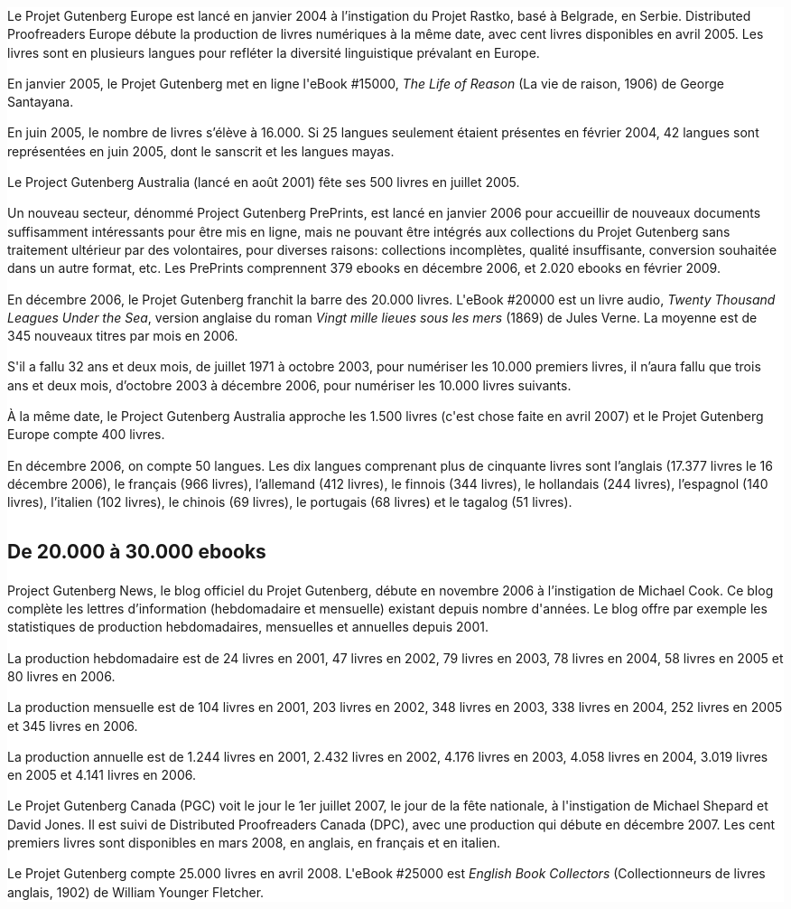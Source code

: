Le Projet Gutenberg Europe est lancé en janvier 2004 à l’instigation du Projet Rastko, basé à Belgrade, en Serbie. Distributed Proofreaders Europe débute la production de livres numériques à la même date, avec cent livres disponibles en avril 2005. Les livres sont en plusieurs langues pour refléter la diversité linguistique prévalant en Europe.

En janvier 2005, le Projet Gutenberg met en ligne l'eBook #15000, _The Life of Reason_ (La vie de raison, 1906) de George Santayana.

En juin 2005, le nombre de livres s’élève à 16.000. Si 25 langues seulement étaient présentes en février 2004, 42 langues sont représentées en juin 2005, dont le sanscrit et les langues mayas.

Le Project Gutenberg Australia (lancé en août 2001) fête ses 500 livres en juillet 2005.

Un nouveau secteur, dénommé Project Gutenberg PrePrints, est lancé en janvier 2006 pour accueillir de nouveaux documents suffisamment intéressants pour être mis en ligne, mais ne pouvant être intégrés aux collections du Projet Gutenberg sans traitement ultérieur par des volontaires, pour diverses raisons: collections incomplètes, qualité insuffisante, conversion souhaitée dans un autre format, etc. Les PrePrints comprennent 379 ebooks en décembre 2006, et 2.020 ebooks en février 2009.

En décembre 2006, le Projet Gutenberg franchit la barre des 20.000 livres. L'eBook #20000 est un livre audio, _Twenty Thousand Leagues Under the Sea_, version anglaise du roman _Vingt mille lieues sous les mers_ (1869) de Jules Verne. La moyenne est de 345 nouveaux titres par mois en 2006.

S'il a fallu 32 ans et deux mois, de juillet 1971 à octobre 2003, pour numériser les 10.000 premiers livres, il n’aura fallu que trois ans et deux mois, d’octobre 2003 à décembre 2006, pour numériser les 10.000 livres suivants.

À la même date, le Project Gutenberg Australia approche les 1.500 livres (c'est chose faite en avril 2007) et le Projet Gutenberg Europe compte 400 livres.

En décembre 2006, on compte 50 langues. Les dix langues comprenant plus de cinquante livres sont l’anglais (17.377 livres le 16 décembre 2006), le français (966 livres), l’allemand (412 livres), le finnois (344 livres), le hollandais (244 livres), l’espagnol (140 livres), l’italien (102 livres), le chinois (69 livres), le portugais (68 livres) et le tagalog (51 livres).

## De 20.000 à 30.000 ebooks

Project Gutenberg News, le blog officiel du Projet Gutenberg, débute en novembre 2006 à l’instigation de Michael Cook. Ce blog complète les lettres d’information (hebdomadaire et mensuelle) existant depuis nombre d'années. Le blog offre par exemple les statistiques de production hebdomadaires, mensuelles et annuelles depuis 2001.

La production hebdomadaire est de 24 livres en 2001, 47 livres en 2002, 79 livres en 2003, 78 livres en 2004, 58 livres en 2005 et 80 livres en 2006.

La production mensuelle est de 104 livres en 2001, 203 livres en 2002, 348 livres en 2003, 338 livres en 2004, 252 livres en 2005 et 345 livres en 2006.

La production annuelle est de 1.244 livres en 2001, 2.432 livres en 2002, 4.176 livres en 2003, 4.058 livres en 2004, 3.019 livres en 2005 et 4.141 livres en 2006.

Le Projet Gutenberg Canada (PGC) voit le jour le 1er juillet 2007, le jour de la fête nationale, à l'instigation de Michael Shepard et David Jones. Il est suivi de Distributed Proofreaders Canada (DPC), avec une production qui débute en décembre 2007. Les cent premiers livres sont disponibles en mars 2008, en anglais, en français et en italien.

Le Projet Gutenberg compte 25.000 livres en avril 2008. L'eBook #25000 est _English Book Collectors_ (Collectionneurs de livres anglais, 1902) de William Younger Fletcher.
